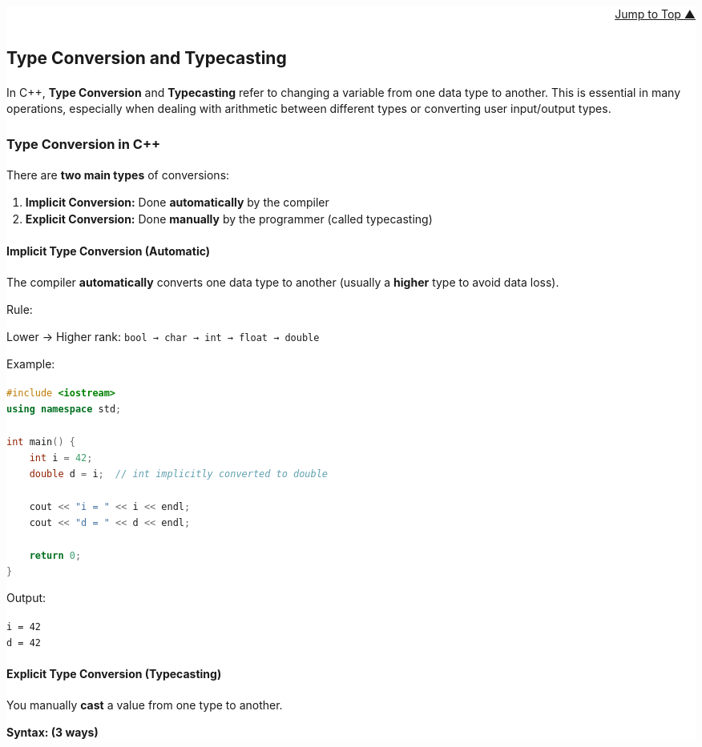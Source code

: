 <p align="right">
  <a href="#table-of-contents">Jump to Top ▲</a>
</p>


## Type Conversion and Typecasting

In C++, **Type Conversion** and **Typecasting** refer to changing a variable from one data type to another. This is essential in many operations, especially when dealing with arithmetic between different types or converting user input/output types.

### Type Conversion in C++

There are **two main types** of conversions:

1. **Implicit Conversion:** Done **automatically** by the compiler
2. **Explicit Conversion:** Done **manually** by the programmer (called typecasting)

#### **Implicit Type Conversion (Automatic)**

The compiler **automatically** converts one data type to another (usually a **higher** type to avoid data loss).

Rule:

Lower → Higher rank:
`bool → char → int → float → double`

Example:

```cpp
#include <iostream>
using namespace std;

int main() {
    int i = 42;
    double d = i;  // int implicitly converted to double

    cout << "i = " << i << endl;
    cout << "d = " << d << endl;

    return 0;
}
```

Output:

```
i = 42
d = 42
```

#### **Explicit Type Conversion (Typecasting)**

You manually **cast** a value from one type to another.

**Syntax: (3 ways)**
